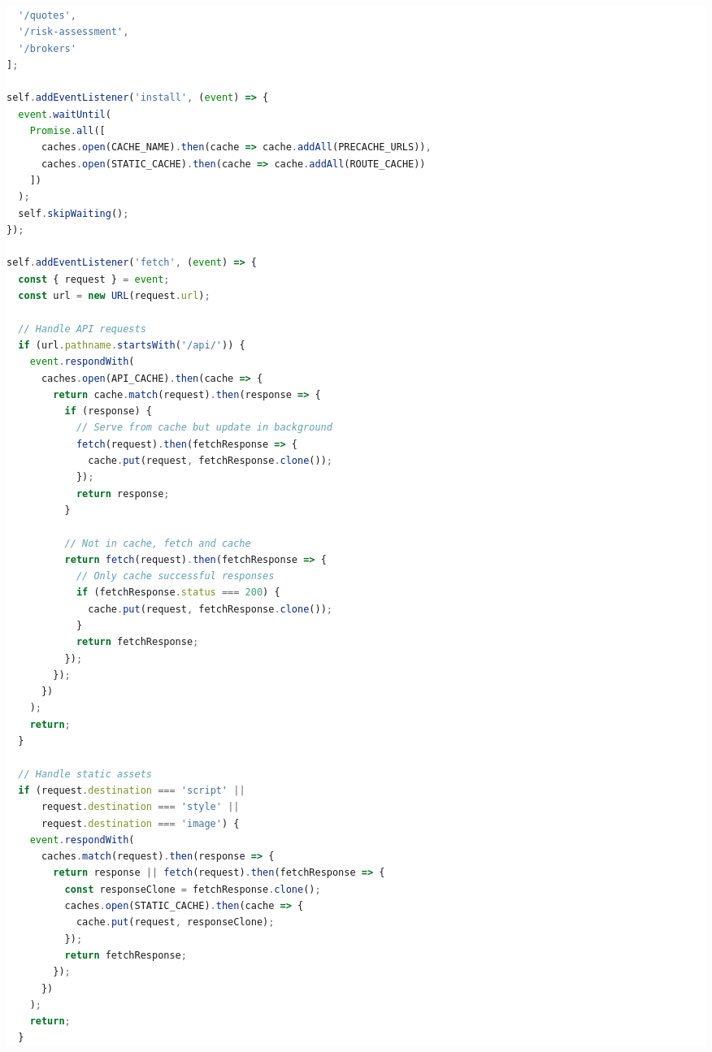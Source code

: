 ```javascript
  '/quotes',
  '/risk-assessment',
  '/brokers'
];

self.addEventListener('install', (event) => {
  event.waitUntil(
    Promise.all([
      caches.open(CACHE_NAME).then(cache => cache.addAll(PRECACHE_URLS)),
      caches.open(STATIC_CACHE).then(cache => cache.addAll(ROUTE_CACHE))
    ])
  );
  self.skipWaiting();
});

self.addEventListener('fetch', (event) => {
  const { request } = event;
  const url = new URL(request.url);
  
  // Handle API requests
  if (url.pathname.startsWith('/api/')) {
    event.respondWith(
      caches.open(API_CACHE).then(cache => {
        return cache.match(request).then(response => {
          if (response) {
            // Serve from cache but update in background
            fetch(request).then(fetchResponse => {
              cache.put(request, fetchResponse.clone());
            });
            return response;
          }
          
          // Not in cache, fetch and cache
          return fetch(request).then(fetchResponse => {
            // Only cache successful responses
            if (fetchResponse.status === 200) {
              cache.put(request, fetchResponse.clone());
            }
            return fetchResponse;
          });
        });
      })
    );
    return;
  }
  
  // Handle static assets
  if (request.destination === 'script' || 
      request.destination === 'style' ||
      request.destination === 'image') {
    event.respondWith(
      caches.match(request).then(response => {
        return response || fetch(request).then(fetchResponse => {
          const responseClone = fetchResponse.clone();
          caches.open(STATIC_CACHE).then(cache => {
            cache.put(request, responseClone);
          });
          return fetchResponse;
        });
      })
    );
    return;
  }
```
